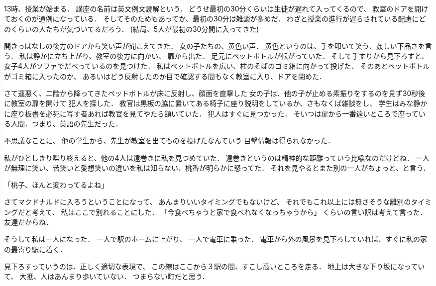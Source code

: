 13時、授業が始まる．
講座の名前は英文例文読解という．
どうせ最初の30分くらいは生徒が遅れて入ってくるので、
教室のドアを開けておくのが通例になっている．
そしてそのためもあってか、最初の30分は雑談が多めだ．
わざと授業の進行が遅らされている配慮にどのくらいの人たちが気づいてるだろう．
(結局、5人が最初の30分間に入ってきた)

開きっぱなしの後方のドアから笑い声が聞こえてきた．
女の子たちの、黄色い声．
黄色というのは、手を叩いて笑う、姦しい下品さを言う．
私は静かに立ち上がり、教室の後方に向かい、
扉から出た．
足元にペットボトルが転がっていた．
そして手すりから見下ろすと、女子4人がソファでだべっているのを見つけた．
私はペットボトルを広い、柱のそばのゴミ箱に向かって投げた．
そのあとペットボトルがゴミ箱に入ったのか、
あるいはどう反射したのか目で確認する間もなく教室に入り、ドアを閉めた．

さて運悪く、二階から降ってきたペットボトルが床に反射し、顔面を直撃した
女の子は、他の子が止める素振りをするのを見ず30秒後に教室の扉を開けて
犯人を探した．
教官は黒板の脇に置いてある椅子に座り説明をしているか、さもなくば雑談をし、
学生はみな静かに座り板書を必死に写す者あれば教官を見てやたら頷いていた．
犯人はすぐに見つかった．
そいつは扉から一番遠いところで座っている人間．つまり、英語の先生だった．

不思議なことに、
他の学生から、先生が教室を出てものを投げたなんていう
目撃情報は得られなかった．

私がひとしきり喋り終えると、他の4人は遠巻きに私を見つめていた．
遠巻きというのは精神的な距離っていう比喩なのだけどね．
一人が無理に笑い、苦笑いと愛想笑いの違いを私は知らない、桃香が明らかに怒ってた．
それを見やるとまた別の一人がちょっと、と言う．

「桃子、ほんと変わってるよね」

さてマクドナルドに入ろうということになって、
あんまりいいタイミングでもないけど、
それでもこれ以上には無さそうな離別のタイミングだと考えて、
私はここで別れることにした．
「今食べちゃうと家で食べれなくなっちゃうから」
くらいの言い訳は考えて言った．
友達だからね．

そうして私は一人になった．
一人で駅のホームに上がり、
一人で電車に乗った．
電車から外の風景を見下ろしていれば、すぐに私の家の最寄り駅に着く．

見下ろすっていうのは、正しく適切な表現で、
この線はここから３駅の間、すこし高いところを走る．
地上は大きな下り坂になっていて、
大抵、人はあんまり歩いていない．
つまらない町だと思う．

